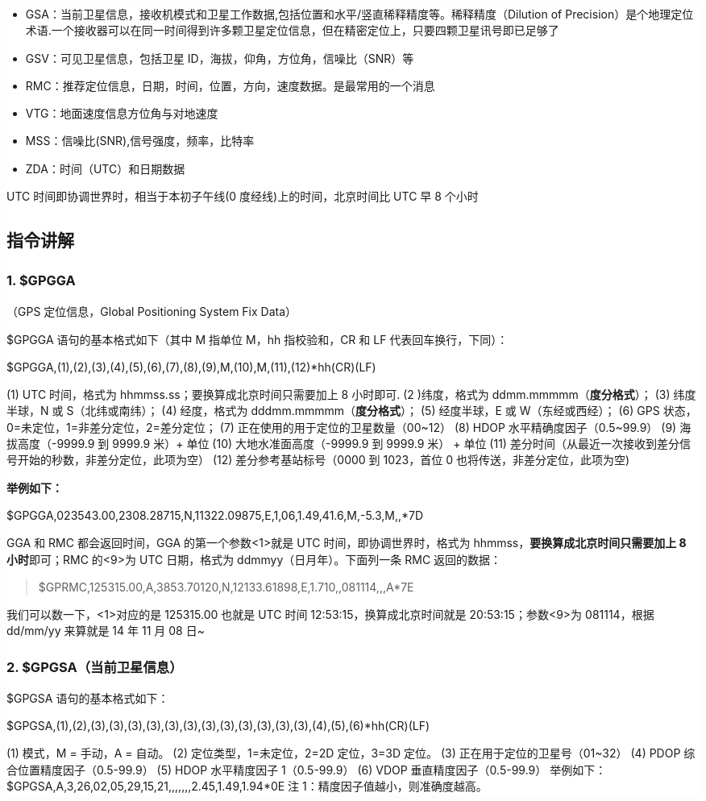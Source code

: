  - GSA：当前卫星信息，接收机模式和卫星工作数据,包括位置和水平/竖直稀释精度等。稀释精度（Dilution of Precision）是个地理定位术语.一个接收器可以在同一时间得到许多颗卫星定位信息，但在精密定位上，只要四颗卫星讯号即已足够了

  - GSV：可见卫星信息，包括卫星 ID，海拔，仰角，方位角，信噪比（SNR）等

  - RMC：推荐定位信息，日期，时间，位置，方向，速度数据。是最常用的一个消息

  - VTG：地面速度信息方位角与对地速度

  - MSS：信噪比(SNR),信号强度，频率，比特率

  - ZDA：时间（UTC）和日期数据

  UTC 时间即协调世界时，相当于本初子午线(0 度经线)上的时间，北京时间比 UTC 早 8 个小时

## 指令讲解

### 1. \$GPGGA

（GPS 定位信息，Global Positioning System Fix Data）

\$GPGGA 语句的基本格式如下（其中 M 指单位 M，hh 指校验和，CR 和 LF 代表回车换行，下同）：

\$GPGGA,(1),(2),(3),(4),(5),(6),(7),(8),(9),M,(10),M,(11),(12)\*hh(CR)(LF)

(1) UTC 时间，格式为 hhmmss.ss；要换算成北京时间只需要加上 8 小时即可.
(2 )纬度，格式为 ddmm.mmmmm（**度分格式**）；
(3) 纬度半球，N 或 S（北纬或南纬）；
(4) 经度，格式为 dddmm.mmmmm（**度分格式**）；
(5) 经度半球，E 或 W（东经或西经）；
(6) GPS 状态，0=未定位，1=非差分定位，2=差分定位；
(7) 正在使用的用于定位的卫星数量（00~12）
(8) HDOP 水平精确度因子（0.5~99.9）
(9) 海拔高度（-9999.9 到 9999.9 米）+ 单位
(10) 大地水准面高度（-9999.9 到 9999.9 米） + 单位
(11) 差分时间（从最近一次接收到差分信号开始的秒数，非差分定位，此项为空）
(12) 差分参考基站标号（0000 到 1023，首位 0 也将传送，非差分定位，此项为空)

**举例如下：**

\$GPGGA,023543.00,2308.28715,N,11322.09875,E,1,06,1.49,41.6,M,-5.3,M,,\*7D

GGA 和 RMC 都会返回时间，GGA 的第一个参数<1>就是 UTC 时间，即协调世界时，格式为 hhmmss，**要换算成北京时间只需要加上 8 小时**即可；RMC 的<9>为 UTC 日期，格式为 ddmmyy（日月年）。下面列一条 RMC 返回的数据：

> \$GPRMC,125315.00,A,3853.70120,N,12133.61898,E,1.710,,081114,,,A\*7E

我们可以数一下，<1>对应的是 125315.00 也就是 UTC 时间 12:53:15，换算成北京时间就是 20:53:15；参数<9>为 081114，根据 dd/mm/yy 来算就是 14 年 11 月 08 日~

### 2. \$GPGSA（当前卫星信息）

\$GPGSA 语句的基本格式如下：

\$GPGSA,(1),(2),(3),(3),(3),(3),(3),(3),(3),(3),(3),(3),(3),(3),(4),(5),(6)\*hh(CR)(LF)

(1) 模式，M = 手动，A = 自动。
(2) 定位类型，1=未定位，2=2D 定位，3=3D 定位。
(3) 正在用于定位的卫星号（01~32）
(4) PDOP 综合位置精度因子（0.5-99.9）
(5) HDOP 水平精度因子 1（0.5-99.9）
(6) VDOP 垂直精度因子（0.5-99.9）
举例如下：
\$GPGSA,A,3,26,02,05,29,15,21,,,,,,,2.45,1.49,1.94\*0E
注 1：精度因子值越小，则准确度越高。
